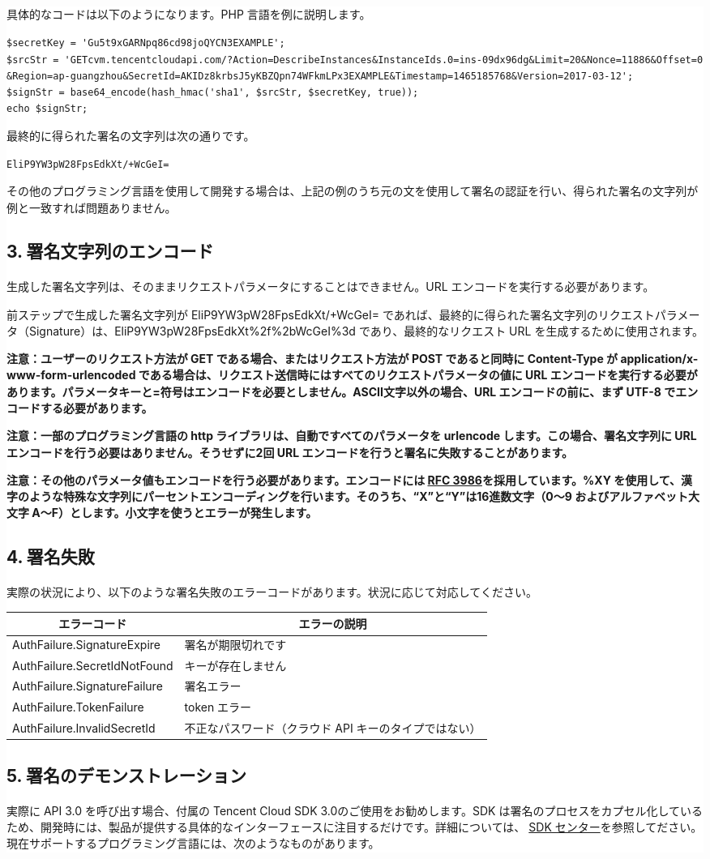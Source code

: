具体的なコードは以下のようになります。PHP 言語を例に説明します。

```
$secretKey = 'Gu5t9xGARNpq86cd98joQYCN3EXAMPLE';
$srcStr = 'GETcvm.tencentcloudapi.com/?Action=DescribeInstances&InstanceIds.0=ins-09dx96dg&Limit=20&Nonce=11886&Offset=0&Region=ap-guangzhou&SecretId=AKIDz8krbsJ5yKBZQpn74WFkmLPx3EXAMPLE&Timestamp=1465185768&Version=2017-03-12';
$signStr = base64_encode(hash_hmac('sha1', $srcStr, $secretKey, true));
echo $signStr;
```

最終的に得られた署名の文字列は次の通りです。

```
EliP9YW3pW28FpsEdkXt/+WcGeI=
```

その他のプログラミング言語を使用して開発する場合は、上記の例のうち元の文を使用して署名の認証を行い、得られた署名の文字列が例と一致すれば問題ありません。

## 3. 署名文字列のエンコード

生成した署名文字列は、そのままリクエストパラメータにすることはできません。URL エンコードを実行する必要があります。

前ステップで生成した署名文字列が EliP9YW3pW28FpsEdkXt/+WcGeI= であれば、最終的に得られた署名文字列のリクエストパラメータ（Signature）は、EliP9YW3pW28FpsEdkXt%2f%2bWcGeI%3d であり、最終的なリクエスト URL を生成するために使用されます。

**注意：ユーザーのリクエスト方法が GET である場合、またはリクエスト方法が POST であると同時に Content-Type が application/x-www-form-urlencoded である場合は、リクエスト送信時にはすべてのリクエストパラメータの値に URL エンコードを実行する必要があります。パラメータキーと=符号はエンコードを必要としません。ASCII文字以外の場合、URL エンコードの前に、まず UTF-8 でエンコードする必要があります。**

**注意：一部のプログラミング言語の http ライブラリは、自動ですべてのパラメータを urlencode します。この場合、署名文字列に URL エンコードを行う必要はありません。そうせずに2回 URL エンコードを行うと署名に失敗することがあります。**

**注意：その他のパラメータ値もエンコードを行う必要があります。エンコードには [RFC 3986](http://tools.ietf.org/html/rfc3986)を採用しています。%XY を使用して、漢字のような特殊な文字列にパーセントエンコーディングを行います。そのうち、“X”と“Y”は16進数文字（0～9 およびアルファベット大文字 A～F）とします。小文字を使うとエラーが発生します。**

## 4. 署名失敗
実際の状況により、以下のような署名失敗のエラーコードがあります。状況に応じて対応してください。

| エラーコード | エラーの説明|
|----------|---------|
| AuthFailure.SignatureExpire | 署名が期限切れです |
| AuthFailure.SecretIdNotFound | キーが存在しません |
| AuthFailure.SignatureFailure | 署名エラー |
| AuthFailure.TokenFailure | token エラー |
| AuthFailure.InvalidSecretId | 不正なパスワード（クラウド API キーのタイプではない） |

## 5. 署名のデモンストレーション

実際に API 3.0 を呼び出す場合、付属の Tencent Cloud SDK 3.0のご使用をお勧めします。SDK は署名のプロセスをカプセル化しているため、開発時には、製品が提供する具体的なインターフェースに注目するだけです。詳細については、 [SDK センター](https://cloud.tencent.com/document/sdk)を参照してださい。現在サポートするプログラミング言語には、次のようなものがあります。
